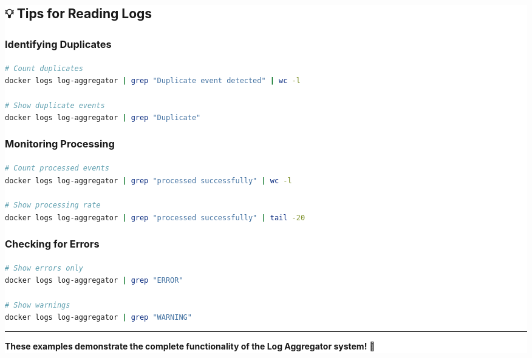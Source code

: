 ## 💡 Tips for Reading Logs

### Identifying Duplicates
```bash
# Count duplicates
docker logs log-aggregator | grep "Duplicate event detected" | wc -l

# Show duplicate events
docker logs log-aggregator | grep "Duplicate"
```

### Monitoring Processing
```bash
# Count processed events
docker logs log-aggregator | grep "processed successfully" | wc -l

# Show processing rate
docker logs log-aggregator | grep "processed successfully" | tail -20
```

### Checking for Errors
```bash
# Show errors only
docker logs log-aggregator | grep "ERROR"

# Show warnings
docker logs log-aggregator | grep "WARNING"
```

---

**These examples demonstrate the complete functionality of the Log Aggregator system!** 🎉
